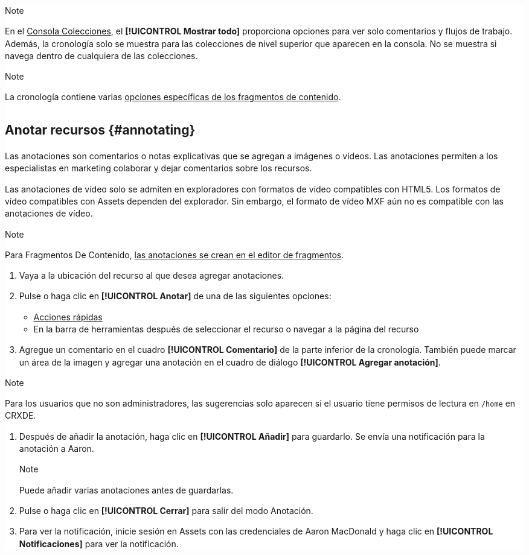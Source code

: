 >[!NOTE]
>
>En el [Consola Colecciones](/help/assets/manage-collections.md#navigate-the-collections-console), el **[!UICONTROL Mostrar todo]** proporciona opciones para ver solo comentarios y flujos de trabajo. Además, la cronología solo se muestra para las colecciones de nivel superior que aparecen en la consola. No se muestra si navega dentro de cualquiera de las colecciones.

>[!NOTE]
>
>La cronología contiene varias [opciones específicas de los fragmentos de contenido](content-fragments/content-fragments.md).

## Anotar recursos {#annotating}

Las anotaciones son comentarios o notas explicativas que se agregan a imágenes o vídeos. Las anotaciones permiten a los especialistas en marketing colaborar y dejar comentarios sobre los recursos.

Las anotaciones de vídeo solo se admiten en exploradores con formatos de vídeo compatibles con HTML5. Los formatos de vídeo compatibles con Assets dependen del explorador. Sin embargo, el formato de vídeo MXF aún no es compatible con las anotaciones de vídeo.

>[!NOTE]
>
>Para Fragmentos De Contenido, [las anotaciones se crean en el editor de fragmentos](content-fragments/content-fragments.md).

1. Vaya a la ubicación del recurso al que desea agregar anotaciones.
1. Pulse o haga clic en **[!UICONTROL Anotar]** de una de las siguientes opciones:

   * [Acciones rápidas](#quick-actions)
   * En la barra de herramientas después de seleccionar el recurso o navegar a la página del recurso

   

1. Agregue un comentario en el cuadro **[!UICONTROL Comentario]** de la parte inferior de la cronología. También puede marcar un área de la imagen y agregar una anotación en el cuadro de diálogo **[!UICONTROL Agregar anotación]**.





>[!NOTE]
>
>Para los usuarios que no son administradores, las sugerencias solo aparecen si el usuario tiene permisos de lectura en `/home` en CRXDE.



1. Después de añadir la anotación, haga clic en **[!UICONTROL Añadir]** para guardarlo. Se envía una notificación para la anotación a Aaron.

   

   >[!NOTE]
   >
   >Puede añadir varias anotaciones antes de guardarlas.

1. Pulse o haga clic en **[!UICONTROL Cerrar]** para salir del modo Anotación.
1. Para ver la notificación, inicie sesión en Assets con las credenciales de Aaron MacDonald y haga clic en **[!UICONTROL Notificaciones]** para ver la notificación.
